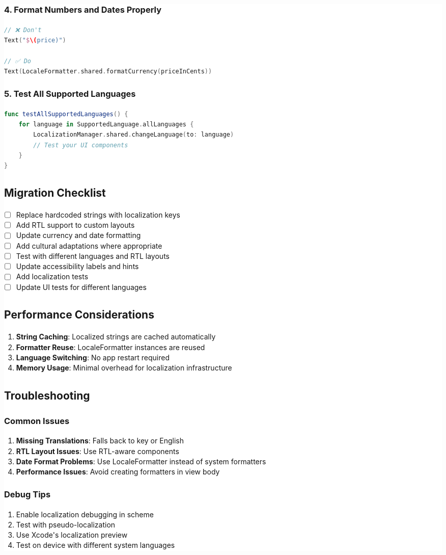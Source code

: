 ### 4. Format Numbers and Dates Properly
```swift
// ❌ Don't
Text("$\(price)")

// ✅ Do
Text(LocaleFormatter.shared.formatCurrency(priceInCents))
```

### 5. Test All Supported Languages
```swift
func testAllSupportedLanguages() {
    for language in SupportedLanguage.allLanguages {
        LocalizationManager.shared.changeLanguage(to: language)
        // Test your UI components
    }
}
```

## Migration Checklist

- [ ] Replace hardcoded strings with localization keys
- [ ] Add RTL support to custom layouts
- [ ] Update currency and date formatting
- [ ] Add cultural adaptations where appropriate
- [ ] Test with different languages and RTL layouts
- [ ] Update accessibility labels and hints
- [ ] Add localization tests
- [ ] Update UI tests for different languages

## Performance Considerations

1. **String Caching**: Localized strings are cached automatically
2. **Formatter Reuse**: LocaleFormatter instances are reused
3. **Language Switching**: No app restart required
4. **Memory Usage**: Minimal overhead for localization infrastructure

## Troubleshooting

### Common Issues

1. **Missing Translations**: Falls back to key or English
2. **RTL Layout Issues**: Use RTL-aware components
3. **Date Format Problems**: Use LocaleFormatter instead of system formatters
4. **Performance Issues**: Avoid creating formatters in view body

### Debug Tips

1. Enable localization debugging in scheme
2. Test with pseudo-localization
3. Use Xcode's localization preview
4. Test on device with different system languages